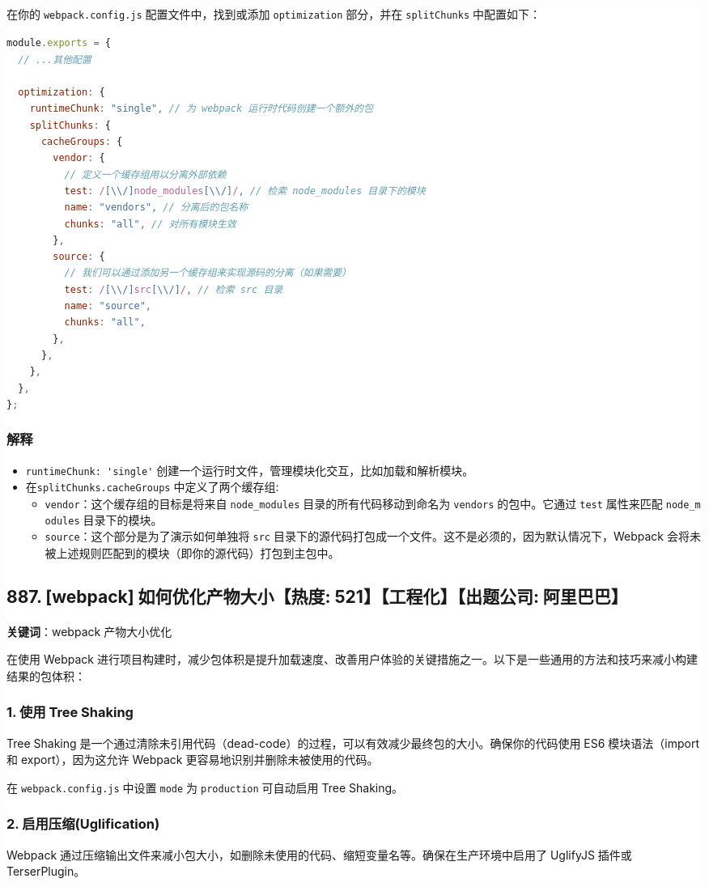 在你的 `webpack.config.js` 配置文件中，找到或添加 `optimization` 部分，并在 `splitChunks` 中配置如下：

```javascript
module.exports = {
  // ...其他配置

  optimization: {
    runtimeChunk: "single", // 为 webpack 运行时代码创建一个额外的包
    splitChunks: {
      cacheGroups: {
        vendor: {
          // 定义一个缓存组用以分离外部依赖
          test: /[\\/]node_modules[\\/]/, // 检索 node_modules 目录下的模块
          name: "vendors", // 分离后的包名称
          chunks: "all", // 对所有模块生效
        },
        source: {
          // 我们可以通过添加另一个缓存组来实现源码的分离（如果需要）
          test: /[\\/]src[\\/]/, // 检索 src 目录
          name: "source",
          chunks: "all",
        },
      },
    },
  },
};
```

### 解释

- `runtimeChunk: 'single'` 创建一个运行时文件，管理模块化交互，比如加载和解析模块。
- 在`splitChunks.cacheGroups` 中定义了两个缓存组:
  - `vendor`：这个缓存组的目标是将来自 `node_modules` 目录的所有代码移动到命名为 `vendors` 的包中。它通过 `test` 属性来匹配 `node_modules` 目录下的模块。
  - `source`：这个部分是为了演示如何单独将 `src` 目录下的源代码打包成一个文件。这不是必须的，因为默认情况下，Webpack 会将未被上述规则匹配到的模块（即你的源代码）打包到主包中。

           

## 887. [webpack] 如何优化产物大小【热度: 521】【工程化】【出题公司: 阿里巴巴】
      
**关键词**：webpack 产物大小优化

在使用 Webpack 进行项目构建时，减少包体积是提升加载速度、改善用户体验的关键措施之一。以下是一些通用的方法和技巧来减小构建结果的包体积：

### 1. **使用 Tree Shaking**

Tree Shaking 是一个通过清除未引用代码（dead-code）的过程，可以有效减少最终包的大小。确保你的代码使用 ES6 模块语法（import 和 export），因为这允许 Webpack 更容易地识别并删除未被使用的代码。

在 `webpack.config.js` 中设置 `mode` 为 `production` 可自动启用 Tree Shaking。

### 2. **启用压缩(Uglification)**

Webpack 通过压缩输出文件来减小包大小，如删除未使用的代码、缩短变量名等。确保在生产环境中启用了 UglifyJS 插件或 TerserPlugin。
